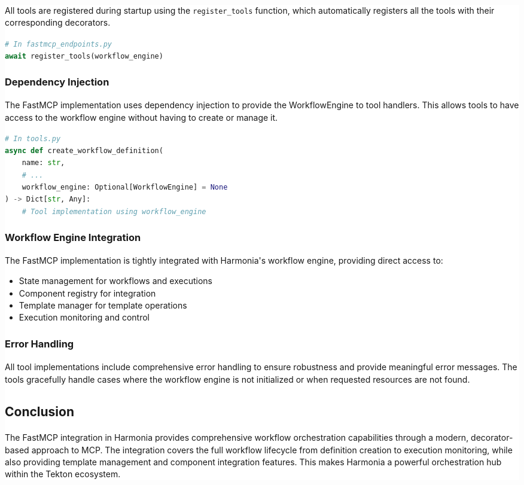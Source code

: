 All tools are registered during startup using the `register_tools` function, which automatically registers all the tools with their corresponding decorators.

```python
# In fastmcp_endpoints.py
await register_tools(workflow_engine)
```

### Dependency Injection

The FastMCP implementation uses dependency injection to provide the WorkflowEngine to tool handlers. This allows tools to have access to the workflow engine without having to create or manage it.

```python
# In tools.py
async def create_workflow_definition(
    name: str,
    # ...
    workflow_engine: Optional[WorkflowEngine] = None
) -> Dict[str, Any]:
    # Tool implementation using workflow_engine
```

### Workflow Engine Integration

The FastMCP implementation is tightly integrated with Harmonia's workflow engine, providing direct access to:
- State management for workflows and executions
- Component registry for integration
- Template manager for template operations
- Execution monitoring and control

### Error Handling

All tool implementations include comprehensive error handling to ensure robustness and provide meaningful error messages. The tools gracefully handle cases where the workflow engine is not initialized or when requested resources are not found.

## Conclusion

The FastMCP integration in Harmonia provides comprehensive workflow orchestration capabilities through a modern, decorator-based approach to MCP. The integration covers the full workflow lifecycle from definition creation to execution monitoring, while also providing template management and component integration features. This makes Harmonia a powerful orchestration hub within the Tekton ecosystem.